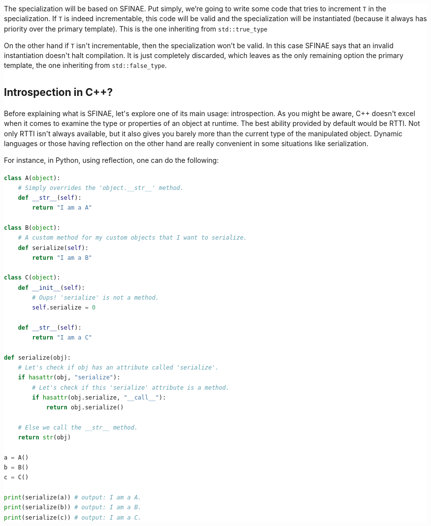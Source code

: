 The specialization will be based on SFINAE. 
Put simply, we’re going to write some code that tries to increment `T` in the specialization. 
If `T` is indeed incrementable, this code will be valid and the specialization will be instantiated 
(because it always has priority over the primary template). This is the one inheriting from 
`std::true_type`

On the other hand if `T` isn't incrementable, then the specialization won’t be valid. In this case 
SFINAE says that an invalid instantiation doesn't halt compilation. It is just completely discarded, 
which leaves as the only remaining option the primary template, the one inheriting from `std::false_type`.

## Introspection in C++?

Before explaining what is SFINAE, let's explore one of its main usage: introspection. As you might be aware, 
C++ doesn't excel when it comes to examine the type or properties of an object at runtime. The best ability 
provided by default would be RTTI. Not only RTTI isn't always available, but it also gives you barely more 
than the current type of the manipulated object. Dynamic languages or those having reflection on the other 
hand are really convenient in some situations like serialization.

For instance, in Python, using reflection, one can do the following:
```python
class A(object):
    # Simply overrides the 'object.__str__' method.
    def __str__(self):
        return "I am a A"

class B(object):
    # A custom method for my custom objects that I want to serialize.
    def serialize(self):
        return "I am a B"

class C(object):
    def __init__(self):
        # Oups! 'serialize' is not a method. 
        self.serialize = 0

    def __str__(self):
        return "I am a C"

def serialize(obj):
    # Let's check if obj has an attribute called 'serialize'.
    if hasattr(obj, "serialize"):
        # Let's check if this 'serialize' attribute is a method.
        if hasattr(obj.serialize, "__call__"):
            return obj.serialize()

    # Else we call the __str__ method.
    return str(obj)

a = A()
b = B()
c = C()

print(serialize(a)) # output: I am a A.
print(serialize(b)) # output: I am a B.
print(serialize(c)) # output: I am a C.
```

